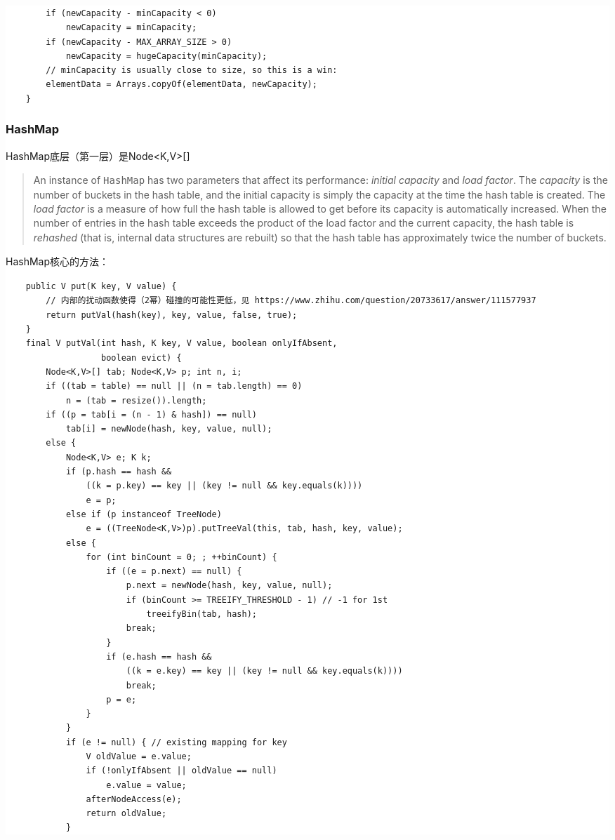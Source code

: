 ```text
        if (newCapacity - minCapacity < 0)
            newCapacity = minCapacity;
        if (newCapacity - MAX_ARRAY_SIZE > 0)
            newCapacity = hugeCapacity(minCapacity);
        // minCapacity is usually close to size, so this is a win:
        elementData = Arrays.copyOf(elementData, newCapacity);
    }
```

### HashMap
HashMap底层（第一层）是Node<K,V>[]
> An instance of <tt>HashMap</tt> has two parameters that affect its
> performance: <i>initial capacity</i> and <i>load factor</i>.  The
> <i>capacity</i> is the number of buckets in the hash table, and the initial
> capacity is simply the capacity at the time the hash table is created.  The
> <i>load factor</i> is a measure of how full the hash table is allowed to
> get before its capacity is automatically increased.  When the number of
> entries in the hash table exceeds the product of the load factor and the
> current capacity, the hash table is <i>rehashed</i> (that is, internal data
> structures are rebuilt) so that the hash table has approximately twice the
> number of buckets.

HashMap核心的方法：
```text
    public V put(K key, V value) {
        // 内部的扰动函数使得（2幂）碰撞的可能性更低，见 https://www.zhihu.com/question/20733617/answer/111577937
        return putVal(hash(key), key, value, false, true);
    }
    final V putVal(int hash, K key, V value, boolean onlyIfAbsent,
                   boolean evict) {
        Node<K,V>[] tab; Node<K,V> p; int n, i;
        if ((tab = table) == null || (n = tab.length) == 0)
            n = (tab = resize()).length;
        if ((p = tab[i = (n - 1) & hash]) == null)
            tab[i] = newNode(hash, key, value, null);
        else {
            Node<K,V> e; K k;
            if (p.hash == hash &&
                ((k = p.key) == key || (key != null && key.equals(k))))
                e = p;
            else if (p instanceof TreeNode)
                e = ((TreeNode<K,V>)p).putTreeVal(this, tab, hash, key, value);
            else {
                for (int binCount = 0; ; ++binCount) {
                    if ((e = p.next) == null) {
                        p.next = newNode(hash, key, value, null);
                        if (binCount >= TREEIFY_THRESHOLD - 1) // -1 for 1st
                            treeifyBin(tab, hash);
                        break;
                    }
                    if (e.hash == hash &&
                        ((k = e.key) == key || (key != null && key.equals(k))))
                        break;
                    p = e;
                }
            }
            if (e != null) { // existing mapping for key
                V oldValue = e.value;
                if (!onlyIfAbsent || oldValue == null)
                    e.value = value;
                afterNodeAccess(e);
                return oldValue;
            }
```